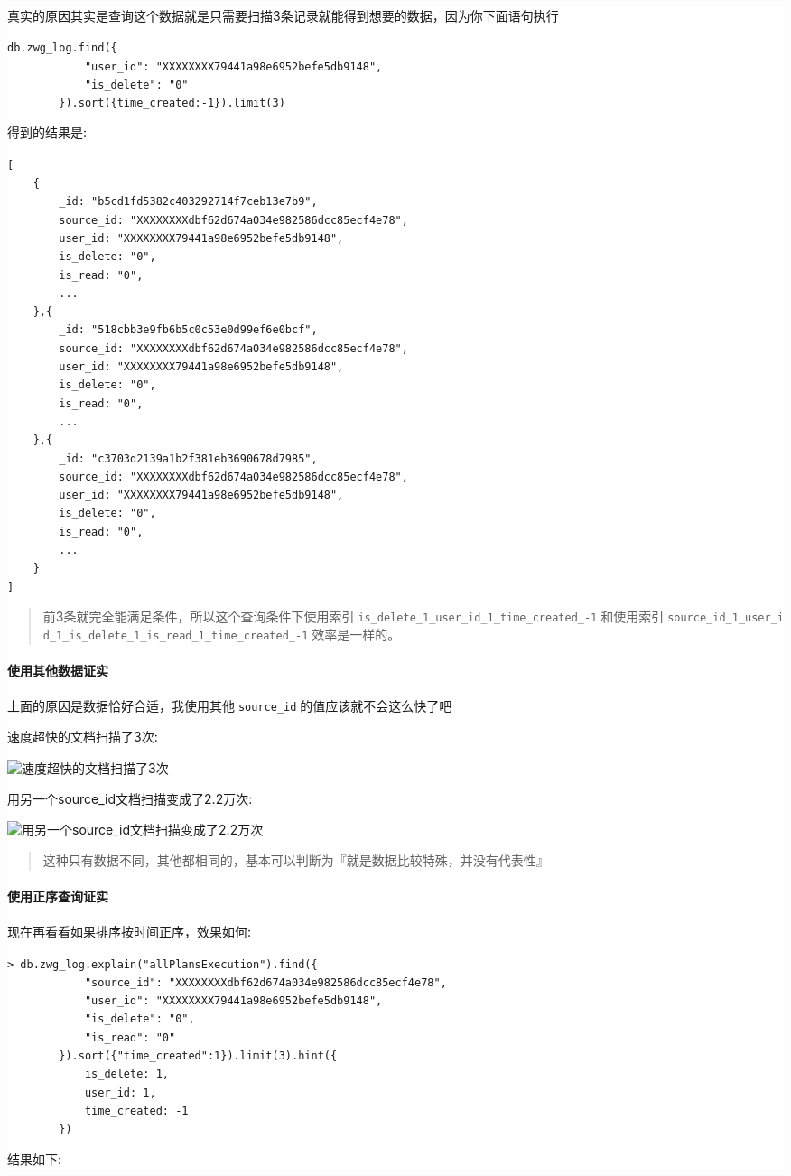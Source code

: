 真实的原因其实是查询这个数据就是只需要扫描3条记录就能得到想要的数据，因为你下面语句执行
```
db.zwg_log.find({
            "user_id": "XXXXXXXX79441a98e6952befe5db9148",
            "is_delete": "0"
        }).sort({time_created:-1}).limit(3)
```
得到的结果是:
```
[
    {
        _id: "b5cd1fd5382c403292714f7ceb13e7b9",
        source_id: "XXXXXXXXdbf62d674a034e982586dcc85ecf4e78",
        user_id: "XXXXXXXX79441a98e6952befe5db9148",
        is_delete: "0",
        is_read: "0",
        ...
    },{
        _id: "518cbb3e9fb6b5c0c53e0d99ef6e0bcf",
        source_id: "XXXXXXXXdbf62d674a034e982586dcc85ecf4e78",
        user_id: "XXXXXXXX79441a98e6952befe5db9148",
        is_delete: "0",
        is_read: "0",
        ...
    },{
        _id: "c3703d2139a1b2f381eb3690678d7985",
        source_id: "XXXXXXXXdbf62d674a034e982586dcc85ecf4e78",
        user_id: "XXXXXXXX79441a98e6952befe5db9148",
        is_delete: "0",
        is_read: "0",
        ...
    }
]
```
> 前3条就完全能满足条件，所以这个查询条件下使用索引 ``is_delete_1_user_id_1_time_created_-1`` 和使用索引 ``source_id_1_user_id_1_is_delete_1_is_read_1_time_created_-1`` 效率是一样的。

#### 使用其他数据证实

上面的原因是数据恰好合适，我使用其他 ``source_id`` 的值应该就不会这么快了吧

速度超快的文档扫描了3次:

![速度超快的文档扫描了3次](https://img.zhaoweiguo.com/blog/dbs/mongodbs/optimize_index_zwg_log1.png)

用另一个source_id文档扫描变成了2.2万次:

![用另一个source_id文档扫描变成了2.2万次](https://img.zhaoweiguo.com/blog/dbs/mongodbs/optimize_index_zwg_log2.png)

> 这种只有数据不同，其他都相同的，基本可以判断为『就是数据比较特殊，并没有代表性』

#### 使用正序查询证实

现在再看看如果排序按时间正序，效果如何:
```
> db.zwg_log.explain("allPlansExecution").find({
            "source_id": "XXXXXXXXdbf62d674a034e982586dcc85ecf4e78",
            "user_id": "XXXXXXXX79441a98e6952befe5db9148",
            "is_delete": "0",
            "is_read": "0"
        }).sort({"time_created":1}).limit(3).hint({
            is_delete: 1,
            user_id: 1,
            time_created: -1
        })
```
结果如下: